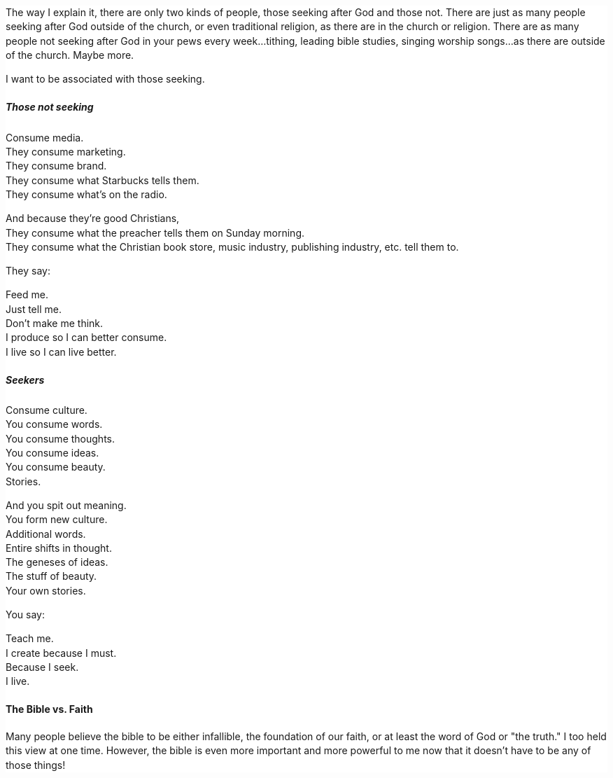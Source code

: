 The way I explain it, there are only two kinds of people, those seeking after God and those not. There are just as many people seeking after God outside of the church, or even traditional religion, as there are in the church or religion. There are as many people not seeking after God in your pews every week…tithing, leading bible studies, singing worship songs…as there are outside of the church. Maybe more.

I want to be associated with those seeking.

##### Those not seeking

Consume media.  
They consume marketing.  
They consume brand.  
They consume what Starbucks tells them.  
They consume what’s on the radio.

And because they’re good Christians,  
They consume what the preacher tells them on Sunday morning.  
They consume what the Christian book store, music industry, publishing industry, etc. tell them to.

They say:

Feed me.  
Just tell me.  
Don’t make me think.  
I produce so I can better consume.  
I live so I can live better.

##### Seekers

Consume culture.  
You consume words.  
You consume thoughts.  
You consume ideas.  
You consume beauty.  
Stories.

And you spit out meaning.  
You form new culture.  
Additional words.  
Entire shifts in thought.  
The geneses of ideas.  
The stuff of beauty.  
Your own stories.

You say:

Teach me.  
I create because I must.  
Because I seek.  
I live.

#### The Bible vs. Faith

Many people believe the bible to be either infallible, the foundation of our faith, or at least the word of God or "the truth." I too held this view at one time. However, the bible is even more important and more powerful to me now that it doesn’t have to be any of those things!
